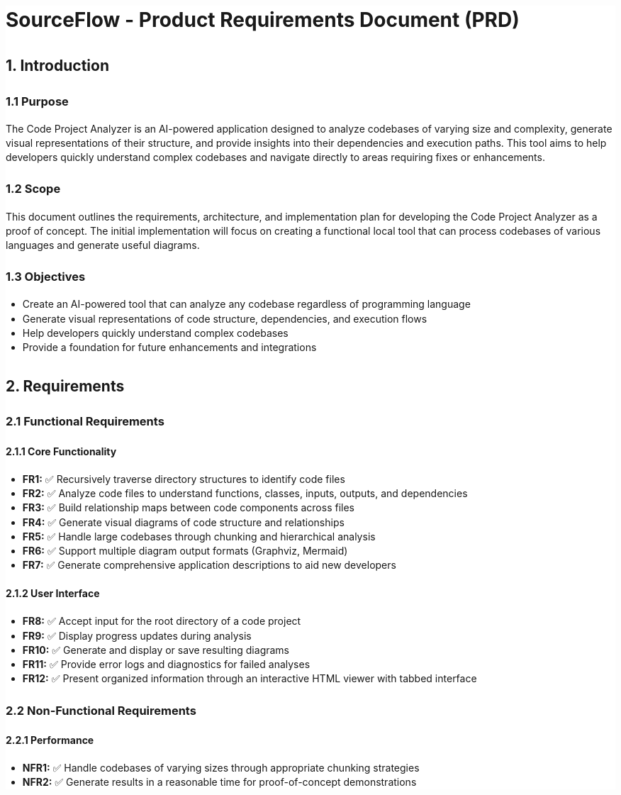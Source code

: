 # SourceFlow - Product Requirements Document (PRD)

## 1. Introduction

### 1.1 Purpose
The Code Project Analyzer is an AI-powered application designed to analyze codebases of varying size and complexity, generate visual representations of their structure, and provide insights into their dependencies and execution paths. This tool aims to help developers quickly understand complex codebases and navigate directly to areas requiring fixes or enhancements.

### 1.2 Scope
This document outlines the requirements, architecture, and implementation plan for developing the Code Project Analyzer as a proof of concept. The initial implementation will focus on creating a functional local tool that can process codebases of various languages and generate useful diagrams.

### 1.3 Objectives
- Create an AI-powered tool that can analyze any codebase regardless of programming language
- Generate visual representations of code structure, dependencies, and execution flows
- Help developers quickly understand complex codebases
- Provide a foundation for future enhancements and integrations

## 2. Requirements

### 2.1 Functional Requirements

#### 2.1.1 Core Functionality
- **FR1:** ✅ Recursively traverse directory structures to identify code files
- **FR2:** ✅ Analyze code files to understand functions, classes, inputs, outputs, and dependencies
- **FR3:** ✅ Build relationship maps between code components across files
- **FR4:** ✅ Generate visual diagrams of code structure and relationships
- **FR5:** ✅ Handle large codebases through chunking and hierarchical analysis
- **FR6:** ✅ Support multiple diagram output formats (Graphviz, Mermaid)
- **FR7:** ✅ Generate comprehensive application descriptions to aid new developers

#### 2.1.2 User Interface
- **FR8:** ✅ Accept input for the root directory of a code project
- **FR9:** ✅ Display progress updates during analysis
- **FR10:** ✅ Generate and display or save resulting diagrams
- **FR11:** ✅ Provide error logs and diagnostics for failed analyses
- **FR12:** ✅ Present organized information through an interactive HTML viewer with tabbed interface

### 2.2 Non-Functional Requirements

#### 2.2.1 Performance
- **NFR1:** ✅ Handle codebases of varying sizes through appropriate chunking strategies
- **NFR2:** ✅ Generate results in a reasonable time for proof-of-concept demonstrations

